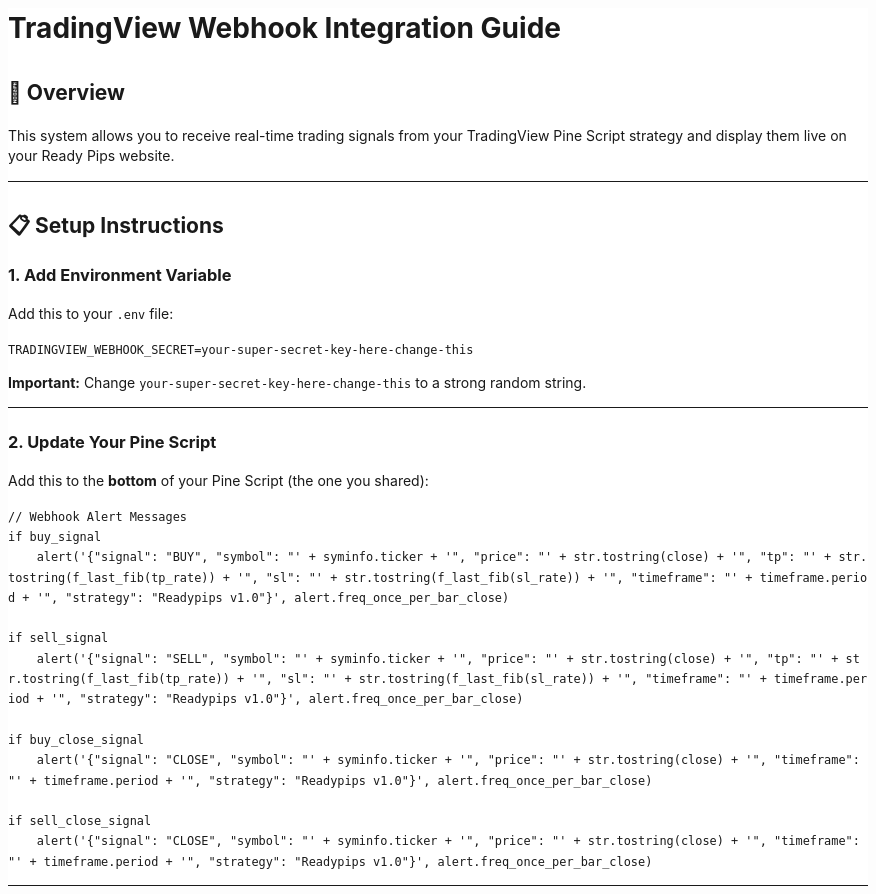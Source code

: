 # TradingView Webhook Integration Guide

## 🎯 Overview
This system allows you to receive real-time trading signals from your TradingView Pine Script strategy and display them live on your Ready Pips website.

---

## 📋 Setup Instructions

### 1. Add Environment Variable
Add this to your `.env` file:

```env
TRADINGVIEW_WEBHOOK_SECRET=your-super-secret-key-here-change-this
```

**Important:** Change `your-super-secret-key-here-change-this` to a strong random string.

---

### 2. Update Your Pine Script

Add this to the **bottom** of your Pine Script (the one you shared):

```pine
// Webhook Alert Messages
if buy_signal
    alert('{"signal": "BUY", "symbol": "' + syminfo.ticker + '", "price": "' + str.tostring(close) + '", "tp": "' + str.tostring(f_last_fib(tp_rate)) + '", "sl": "' + str.tostring(f_last_fib(sl_rate)) + '", "timeframe": "' + timeframe.period + '", "strategy": "Readypips v1.0"}', alert.freq_once_per_bar_close)

if sell_signal
    alert('{"signal": "SELL", "symbol": "' + syminfo.ticker + '", "price": "' + str.tostring(close) + '", "tp": "' + str.tostring(f_last_fib(tp_rate)) + '", "sl": "' + str.tostring(f_last_fib(sl_rate)) + '", "timeframe": "' + timeframe.period + '", "strategy": "Readypips v1.0"}', alert.freq_once_per_bar_close)

if buy_close_signal
    alert('{"signal": "CLOSE", "symbol": "' + syminfo.ticker + '", "price": "' + str.tostring(close) + '", "timeframe": "' + timeframe.period + '", "strategy": "Readypips v1.0"}', alert.freq_once_per_bar_close)

if sell_close_signal
    alert('{"signal": "CLOSE", "symbol": "' + syminfo.ticker + '", "price": "' + str.tostring(close) + '", "timeframe": "' + timeframe.period + '", "strategy": "Readypips v1.0"}', alert.freq_once_per_bar_close)
```

---
